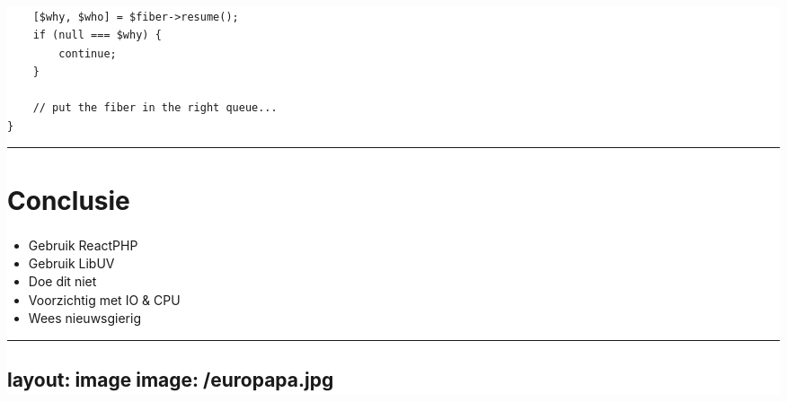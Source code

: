 ```php{*|10|14}
    [$why, $who] = $fiber->resume();
    if (null === $why) {
        continue;
    }

    // put the fiber in the right queue...
}
```



---

# Conclusie

<ul>
<v-click><li>Gebruik ReactPHP</li></v-click>
<v-click><li>Gebruik LibUV</li></v-click>
<v-click><li>Doe dit niet</li> </v-click>
<v-click><li>Voorzichtig met IO & CPU</li> </v-click>
<v-click><li>Wees nieuwsgierig</li> </v-click>
</ul>



---
layout: image 
image: /europapa.jpg
---
